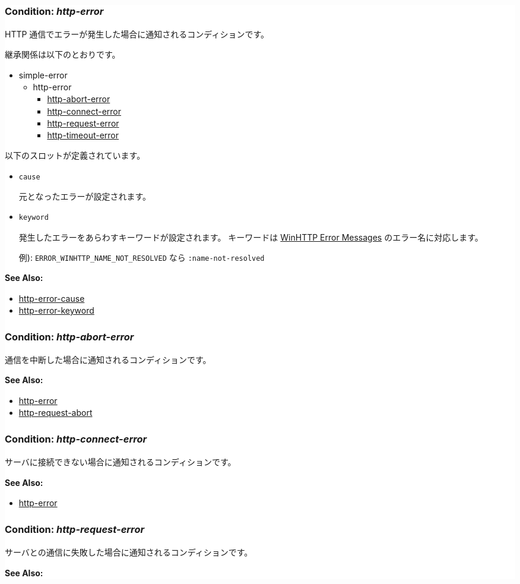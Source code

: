 ### Condition: <a name="http-error"><em>http-error</em></a>

HTTP 通信でエラーが発生した場合に通知されるコンディションです。

継承関係は以下のとおりです。

  * simple-error
    * http-error
      * [http-abort-error](#http-abort-error)
      * [http-connect-error](#http-connect-error)
      * [http-request-error](#http-request-error)
      * [http-timeout-error](#http-timeout-error)

以下のスロットが定義されています。

  * `cause`

    元となったエラーが設定されます。

  * `keyword`

    発生したエラーをあらわすキーワードが設定されます。
    キーワードは [WinHTTP Error Messages] のエラー名に対応します。

    例): `ERROR_WINHTTP_NAME_NOT_RESOLVED` なら `:name-not-resolved`

  [WinHTTP Error Messages]: http://msdn.microsoft.com/en-us/library/windows/desktop/aa383770.aspx

__See Also:__

  * [http-error-cause](#http-error-cause)
  * [http-error-keyword](#http-error-keyword)


### Condition: <a name="http-abort-error"><em>http-abort-error</em></a>

通信を中断した場合に通知されるコンディションです。

__See Also:__

  * [http-error](#http-error)
  * [http-request-abort](#http-request-abort)


### Condition: <a name="http-connect-error"><em>http-connect-error</em></a>

サーバに接続できない場合に通知されるコンディションです。

__See Also:__

  * [http-error](#http-error)


### Condition: <a name="http-request-error"><em>http-request-error</em></a>

サーバとの通信に失敗した場合に通知されるコンディションです。

__See Also:__


  [RFC2616 "Hypertext Transfer Protocol - HTTP/1.1"]: http://tools.ietf.org/html/rfc2616